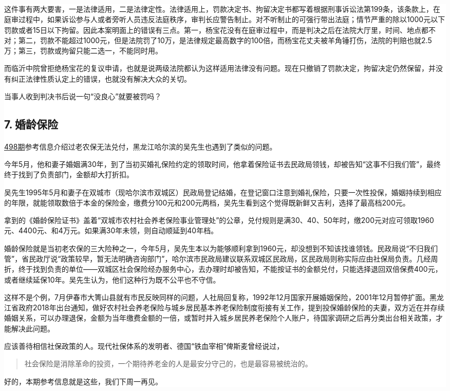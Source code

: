 这件事有两大要害，一是法律适用，二是法律定性。法律适用上，罚款决定书、拘留决定书都写着根据刑事诉讼法第199条，该条款上，在庭审过程中，如果诉讼参与人或者旁听人员违反法庭秩序，审判长应警告制止。对不听制止的可强行带出法庭；情节严重的除以1000元以下罚款或者15日以下拘留。因此本案明面上的错误有三点。第一，杨宝花没有在庭审过程中，而是判决之后在法院大厅里，时间、地点都不对；第二，罚款不能超过1000元，但是法院罚了10万，是法律规定最高数字的100倍，而杨宝花丈夫被羊角锤打伤，法院的判赔也就2.5万；第三，罚款或拘留只能二选一，不能同时用。

而临沂中院曾拒绝杨宝花的复议申请，也就是说两级法院都认为这样适用法律没有问题。现在只撤销了罚款决定，拘留决定仍然保留，并没有纠正法律性质认定上的错误，也就没有解决大众的关切。

当事人收到判决书后说一句“没良心”就要被罚吗？

## 7. 婚龄保险

[498期](/reference/401-500/498)参考信息介绍过老农保无法兑付，黑龙江哈尔滨的吴先生也遇到了类似的问题。

今年5月，他和妻子婚姻满30年，到了当初买婚礼保险约定的领取时间，他拿着保险证书去民政局领钱，却被告知“这事不归我们管”，最终终于找到了负责部门，金额却大打折扣。

吴先生1995年5月和妻子在双城市（现哈尔滨市双城区）民政局登记结婚，在登记窗口注意到婚礼保险，只要一次性投保，婚姻持续到相应的年限，就能领取数倍于本金的保险金，缴费分100元和200元两档，吴先生看到这个觉得既新鲜又吉利，选择了最高档200元。

拿到的《婚龄保险证书》盖着“双城市农村社会养老保险事业管理处”的公章，兑付规则是满30、40、50年时，缴200元对应可领取1960元、4400元、和4万元。如果满30年未领，则自动顺延到40年档。

婚龄保险就是当初老农保的三大险种之一，今年5月，吴先生本以为能够顺利拿到1960元，却没想到不知该找谁领钱。民政局说“不归我们管”，省民政厅说“政策较早，暂无法明确咨询部门”，哈尔滨市民政局建议联系双城区民政局，区民政局则称实际应由社保局负责。几经周折，终于找到负责的单位——双城区社会保险经办服务中心，去办理时却被告知，不能按证书的金额兑付，只能选择退回双倍保费400元，或者继续延保10年。吴先生认为，他们这种行为既不公平也不守信。

这样不是个例，7月伊春市大箐山县就有市民反映同样的问题，人社局回复称，1992年12月国家开展婚姻保险，2001年12月暂停扩面。黑龙江省政府2018年出台通知，做好农村社会养老保险与城乡居民基本养老保险制度衔接有关工作，提到投保婚龄保险的夫妻，双方近在并存续婚姻关系，可以办理退保，金额为当年缴费金额的一倍，或暂时并入城乡居民养老保险个人账户，待国家调研之后再分类出台相关政策，才能解决此问题。

应该善待相信社保政策的人。现代社保体系的发明者、德国“铁血宰相”俾斯麦曾经说过，

>社会保险是消除革命的投资，一个期待养老金的人是最安分守己的，也是最容易被统治的。

好的，本期参考信息就是这些，我们下周一再见。